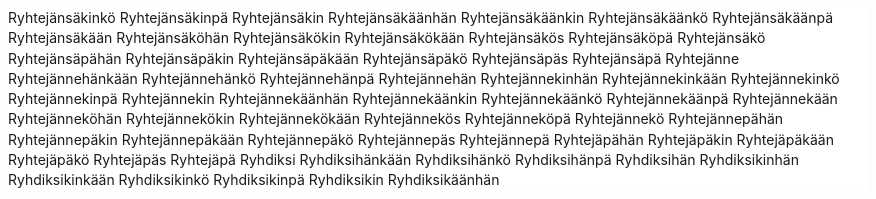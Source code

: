 Ryhtejänsäkinkö
Ryhtejänsäkinpä
Ryhtejänsäkin
Ryhtejänsäkäänhän
Ryhtejänsäkäänkin
Ryhtejänsäkäänkö
Ryhtejänsäkäänpä
Ryhtejänsäkään
Ryhtejänsäköhän
Ryhtejänsäkökin
Ryhtejänsäkökään
Ryhtejänsäkös
Ryhtejänsäköpä
Ryhtejänsäkö
Ryhtejänsäpähän
Ryhtejänsäpäkin
Ryhtejänsäpäkään
Ryhtejänsäpäkö
Ryhtejänsäpäs
Ryhtejänsäpä
Ryhtejänne
Ryhtejännehänkään
Ryhtejännehänkö
Ryhtejännehänpä
Ryhtejännehän
Ryhtejännekinhän
Ryhtejännekinkään
Ryhtejännekinkö
Ryhtejännekinpä
Ryhtejännekin
Ryhtejännekäänhän
Ryhtejännekäänkin
Ryhtejännekäänkö
Ryhtejännekäänpä
Ryhtejännekään
Ryhtejänneköhän
Ryhtejännekökin
Ryhtejännekökään
Ryhtejännekös
Ryhtejänneköpä
Ryhtejännekö
Ryhtejännepähän
Ryhtejännepäkin
Ryhtejännepäkään
Ryhtejännepäkö
Ryhtejännepäs
Ryhtejännepä
Ryhtejäpähän
Ryhtejäpäkin
Ryhtejäpäkään
Ryhtejäpäkö
Ryhtejäpäs
Ryhtejäpä
Ryhdiksi
Ryhdiksihänkään
Ryhdiksihänkö
Ryhdiksihänpä
Ryhdiksihän
Ryhdiksikinhän
Ryhdiksikinkään
Ryhdiksikinkö
Ryhdiksikinpä
Ryhdiksikin
Ryhdiksikäänhän